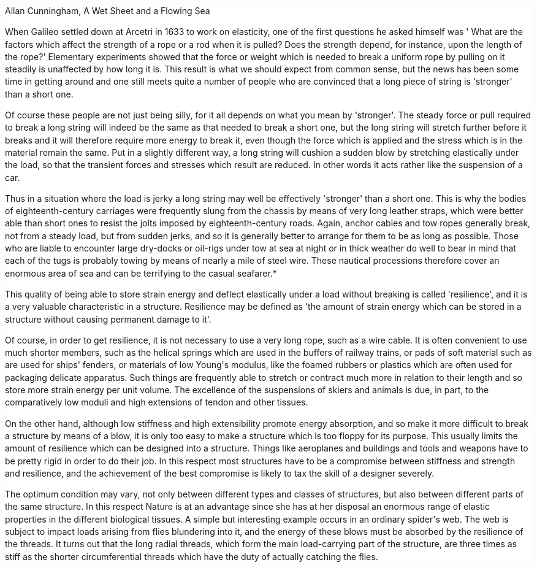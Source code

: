 Allan Cunningham, A Wet Sheet and a Flowing Sea

When Galileo settled down at Arcetri in 1633 to work on elasticity, one of the first questions he asked himself was ' What are the factors which affect the strength of a rope or a rod when it is pulled? Does the strength depend, for instance, upon the length of the rope?' Elementary experiments showed that the force or weight which is needed to break a uniform rope by pulling on it steadily is unaffected by how long it is. This result is what we should expect from common sense, but the news has been some time in getting around and one still meets quite a number of people who are convinced that a long piece of string is 'stronger' than a short one.

Of course these people are not just being silly, for it all depends on what you mean by 'stronger'. The steady force or pull required to break a long string will indeed be the same as that needed to break a short one, but the long string will stretch further before it breaks and it will therefore require more energy to break it, even though the force which is applied and the stress which is in the material remain the same. Put in a slightly different way, a long string will cushion a sudden blow by stretching elastically under the load, so that the transient forces and stresses which result are reduced. In other words it acts rather like the suspension of a car.

Thus in a situation where the load is jerky a long string may well be effectively 'stronger' than a short one. This is why the bodies of eighteenth-century carriages were frequently slung from the chassis by means of very long leather straps, which were better able than short ones to resist the jolts imposed by eighteenth-century roads. Again, anchor cables and tow ropes generally break, not from a steady load, but from sudden jerks, and so it is generally better to arrange for them to be as long as possible. Those who are liable to encounter large dry-docks or oil-rigs under tow at sea at night or in thick weather do well to bear in mind that each of the tugs is probably towing by means of nearly a mile of steel wire. These nautical processions therefore cover an enormous area of sea and can be terrifying to the casual seafarer.*

This quality of being able to store strain energy and deflect elastically under a load without breaking is called 'resilience', and it is a very valuable characteristic in a structure. Resilience may be defined as 'the amount of strain energy which can be stored in a structure without causing permanent damage to it'.

Of course, in order to get resilience, it is not necessary to use a very long rope, such as a wire cable. It is often convenient to use much shorter members, such as the helical springs which are used in the buffers of railway trains, or pads of soft material such as are used for ships' fenders, or materials of low Young's modulus, like the foamed rubbers or plastics which are often used for packaging delicate apparatus. Such things are frequently able to stretch or contract much more in relation to their length and so store more strain energy per unit volume. The excellence of the suspensions of skiers and animals is due, in part, to the comparatively low moduli and high extensions of tendon and other tissues.

On the other hand, although low stiffness and high extensibility promote energy absorption, and so make it more difficult to break a structure by means of a blow, it is only too easy to make a structure which is too floppy for its purpose. This usually limits the amount of resilience which can be designed into a structure. Things like aeroplanes and buildings and tools and weapons have to be pretty rigid in order to do their job. In this respect most structures have to be a compromise between stiffness and strength and resilience, and the achievement of the best compromise is likely to tax the skill of a designer severely.

The optimum condition may vary, not only between different types and classes of structures, but also between different parts of the same structure. In this respect Nature is at an advantage since she has at her disposal an enormous range of elastic properties in the different biological tissues. A simple but interesting example occurs in an ordinary spider's web. The web is subject to impact loads arising from flies blundering into it, and the energy of these blows must be absorbed by the resilience of the threads. It turns out that the long radial threads, which form the main load-carrying part of the structure, are three times as stiff as the shorter circumferential threads which have the duty of actually catching the flies.
